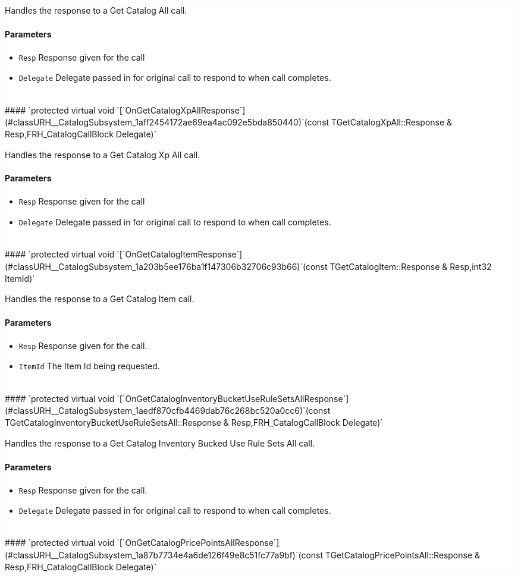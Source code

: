 Handles the response to a Get Catalog All call.

#### Parameters
* `Resp` Response given for the call 

* `Delegate` Delegate passed in for original call to respond to when call completes.

<br>
#### `protected virtual void `[`OnGetCatalogXpAllResponse`](#classURH__CatalogSubsystem_1aff2454172ae69ea4ac092e5bda850440)`(const TGetCatalogXpAll::Response & Resp,FRH_CatalogCallBlock Delegate)` <a id="classURH__CatalogSubsystem_1aff2454172ae69ea4ac092e5bda850440"></a>

Handles the response to a Get Catalog Xp All call.

#### Parameters
* `Resp` Response given for the call 

* `Delegate` Delegate passed in for original call to respond to when call completes.

<br>
#### `protected virtual void `[`OnGetCatalogItemResponse`](#classURH__CatalogSubsystem_1a203b5ee176ba1f147306b32706c93b66)`(const TGetCatalogItem::Response & Resp,int32 ItemId)` <a id="classURH__CatalogSubsystem_1a203b5ee176ba1f147306b32706c93b66"></a>

Handles the response to a Get Catalog Item call.

#### Parameters
* `Resp` Response given for the call. 

* `ItemId` The Item Id being requested.

<br>
#### `protected virtual void `[`OnGetCatalogInventoryBucketUseRuleSetsAllResponse`](#classURH__CatalogSubsystem_1aedf870cfb4469dab76c268bc520a0cc6)`(const TGetCatalogInventoryBucketUseRuleSetsAll::Response & Resp,FRH_CatalogCallBlock Delegate)` <a id="classURH__CatalogSubsystem_1aedf870cfb4469dab76c268bc520a0cc6"></a>

Handles the response to a Get Catalog Inventory Bucked Use Rule Sets All call.

#### Parameters
* `Resp` Response given for the call. 

* `Delegate` Delegate passed in for original call to respond to when call completes.

<br>
#### `protected virtual void `[`OnGetCatalogPricePointsAllResponse`](#classURH__CatalogSubsystem_1a87b7734e4a6de126f49e8c51fc77a9bf)`(const TGetCatalogPricePointsAll::Response & Resp,FRH_CatalogCallBlock Delegate)` <a id="classURH__CatalogSubsystem_1a87b7734e4a6de126f49e8c51fc77a9bf"></a>
